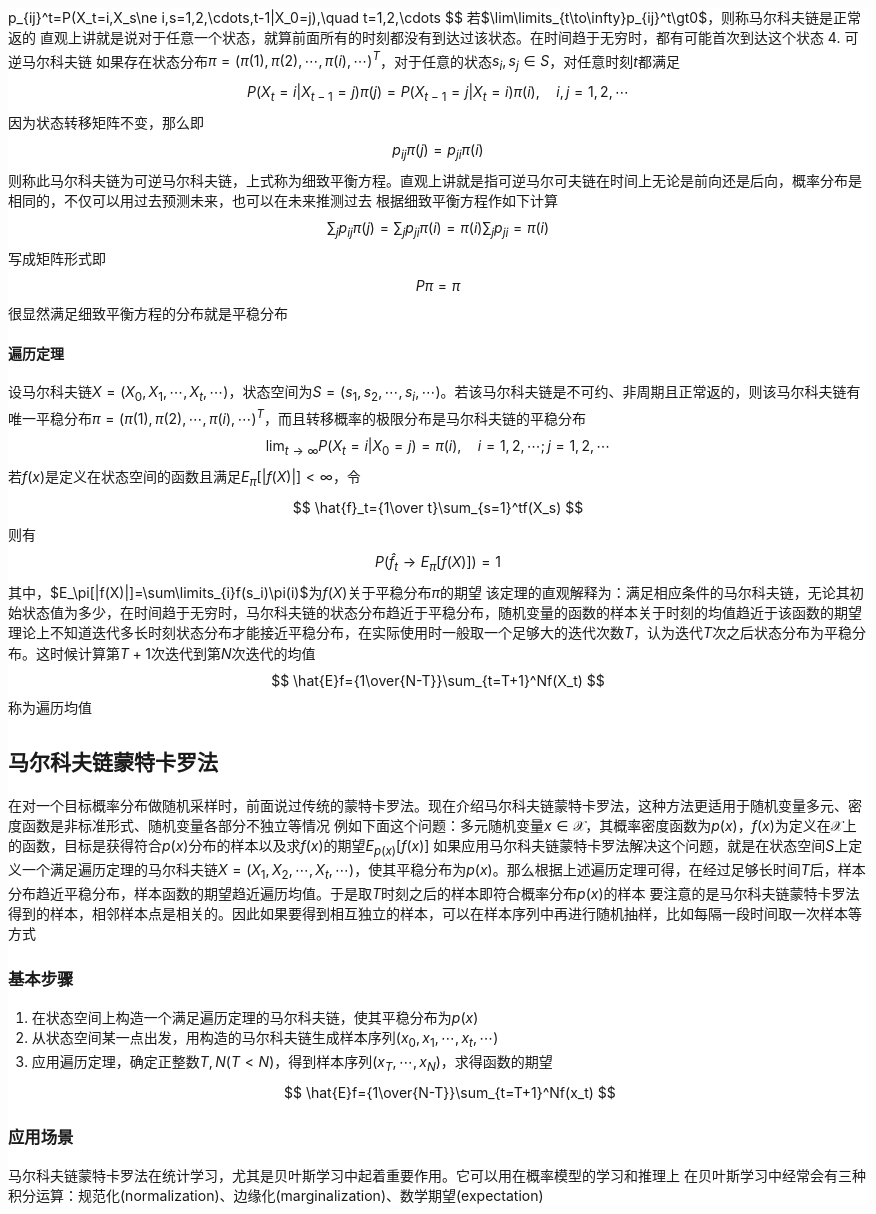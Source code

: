    p_{ij}^t=P(X_t=i,X_s\ne i,s=1,2,\cdots,t-1|X_0=j),\quad t=1,2,\cdots
   $$
   若$\lim\limits_{t\to\infty}p_{ij}^t\gt0$，则称马尔科夫链是正常返的
   直观上讲就是说对于任意一个状态，就算前面所有的时刻都没有到达过该状态。在时间趋于无穷时，都有可能首次到达这个状态
4. 可逆马尔科夫链
   如果存在状态分布$\pi=(\pi(1),\pi(2),\cdots,\pi(i),\cdots)^T$，对于任意的状态$s_i,s_j\in S$，对任意时刻$t$都满足
   $$
   P(X_t=i|X_{t-1}=j)\pi(j)=P(X_{t-1}=j|X_t=i)\pi(i),\quad i,j=1,2,\cdots
   $$
   因为状态转移矩阵不变，那么即
   $$
   p_{ij}\pi(j)=p_{ji}\pi(i)
   $$
   则称此马尔科夫链为可逆马尔科夫链，上式称为细致平衡方程。直观上讲就是指可逆马尔可夫链在时间上无论是前向还是后向，概率分布是相同的，不仅可以用过去预测未来，也可以在未来推测过去
   根据细致平衡方程作如下计算
   $$
   \sum_jp_{ij}\pi(j)=\sum_jp_{ji}\pi(i)=\pi(i)\sum_jp_{ji}=\pi(i)
   $$
   写成矩阵形式即
   $$
   P\pi=\pi
   $$
   很显然满足细致平衡方程的分布就是平稳分布
#### 遍历定理
设马尔科夫链$X=(X_0,X_1,\cdots,X_t,\cdots)$，状态空间为$S=(s_1,s_2,\cdots,s_i,\cdots)$。若该马尔科夫链是不可约、非周期且正常返的，则该马尔科夫链有唯一平稳分布$\pi=(\pi(1),\pi(2),\cdots,\pi(i),\cdots)^T$，而且转移概率的极限分布是马尔科夫链的平稳分布
$$
\lim_{t\to\infty}P(X_t=i|X_0=j)=\pi(i),\quad i=1,2,\cdots;j=1,2,\cdots
$$
若$f(x)$是定义在状态空间的函数且满足$E_\pi[|f(X)|]\lt\infty$，令
$$
\hat{f}_t={1\over t}\sum_{s=1}^tf(X_s)
$$
则有
$$
P(\hat{f}_t\to E_\pi[f(X)])=1
$$
其中，$E_\pi[|f(X)|]=\sum\limits_{i}f(s_i)\pi(i)$为$f(X)$关于平稳分布$\pi$的期望
该定理的直观解释为：满足相应条件的马尔科夫链，无论其初始状态值为多少，在时间趋于无穷时，马尔科夫链的状态分布趋近于平稳分布，随机变量的函数的样本关于时刻的均值趋近于该函数的期望
理论上不知道迭代多长时刻状态分布才能接近平稳分布，在实际使用时一般取一个足够大的迭代次数$T$，认为迭代$T$次之后状态分布为平稳分布。这时候计算第$T+1$次迭代到第$N$次迭代的均值
$$
\hat{E}f={1\over{N-T}}\sum_{t=T+1}^Nf(X_t)
$$
称为遍历均值
## 马尔科夫链蒙特卡罗法
在对一个目标概率分布做随机采样时，前面说过传统的蒙特卡罗法。现在介绍马尔科夫链蒙特卡罗法，这种方法更适用于随机变量多元、密度函数是非标准形式、随机变量各部分不独立等情况
例如下面这个问题：多元随机变量$x\in\mathcal{X}$，其概率密度函数为$p(x)$，$f(x)$为定义在$\mathcal{X}$上的函数，目标是获得符合$p(x)$分布的样本以及求$f(x)$的期望$E_{p(x)}[f(x)]$
如果应用马尔科夫链蒙特卡罗法解决这个问题，就是在状态空间$S$上定义一个满足遍历定理的马尔科夫链$X=(X_1,X_2,\cdots,X_t,\cdots)$，使其平稳分布为$p(x)$。那么根据上述遍历定理可得，在经过足够长时间$T$后，样本分布趋近平稳分布，样本函数的期望趋近遍历均值。于是取$T$时刻之后的样本即符合概率分布$p(x)$的样本
要注意的是马尔科夫链蒙特卡罗法得到的样本，相邻样本点是相关的。因此如果要得到相互独立的样本，可以在样本序列中再进行随机抽样，比如每隔一段时间取一次样本等方式
### 基本步骤
1. 在状态空间上构造一个满足遍历定理的马尔科夫链，使其平稳分布为$p(x)$
2. 从状态空间某一点出发，用构造的马尔科夫链生成样本序列$(x_0,x_1,\cdots,x_t,\cdots)$
3. 应用遍历定理，确定正整数$T,N(T\lt N)$，得到样本序列$(x_T,\cdots,x_N)$，求得函数的期望
   $$
   \hat{E}f={1\over{N-T}}\sum_{t=T+1}^Nf(x_t)
   $$
### 应用场景
马尔科夫链蒙特卡罗法在统计学习，尤其是贝叶斯学习中起着重要作用。它可以用在概率模型的学习和推理上
在贝叶斯学习中经常会有三种积分运算：规范化(normalization)、边缘化(marginalization)、数学期望(expectation)